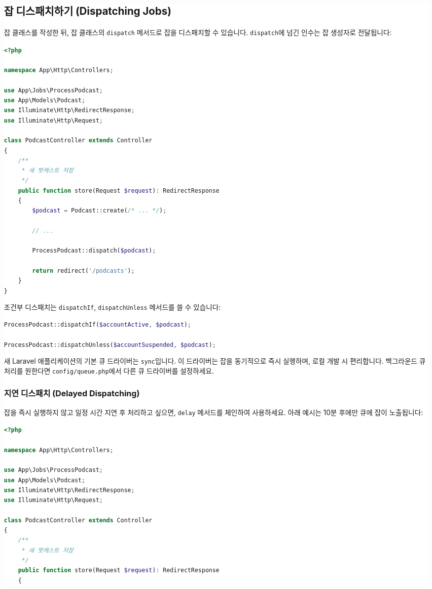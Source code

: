 <a name="dispatching-jobs"></a>
## 잡 디스패치하기 (Dispatching Jobs)

잡 클래스를 작성한 뒤, 잡 클래스의 `dispatch` 메서드로 잡을 디스패치할 수 있습니다. `dispatch`에 넘긴 인수는 잡 생성자로 전달됩니다:

```php
<?php

namespace App\Http\Controllers;

use App\Jobs\ProcessPodcast;
use App\Models\Podcast;
use Illuminate\Http\RedirectResponse;
use Illuminate\Http\Request;

class PodcastController extends Controller
{
    /**
     * 새 팟캐스트 저장
     */
    public function store(Request $request): RedirectResponse
    {
        $podcast = Podcast::create(/* ... */);

        // ...

        ProcessPodcast::dispatch($podcast);

        return redirect('/podcasts');
    }
}
```

조건부 디스패치는 `dispatchIf`, `dispatchUnless` 메서드를 쓸 수 있습니다:

```php
ProcessPodcast::dispatchIf($accountActive, $podcast);

ProcessPodcast::dispatchUnless($accountSuspended, $podcast);
```

새 Laravel 애플리케이션의 기본 큐 드라이버는 `sync`입니다. 이 드라이버는 잡을 동기적으로 즉시 실행하며, 로컬 개발 시 편리합니다. 백그라운드 큐 처리를 원한다면 `config/queue.php`에서 다른 큐 드라이버를 설정하세요.

<a name="delayed-dispatching"></a>
### 지연 디스패치 (Delayed Dispatching)

잡을 즉시 실행하지 않고 일정 시간 지연 후 처리하고 싶으면, `delay` 메서드를 체인하여 사용하세요. 아래 예시는 10분 후에만 큐에 잡이 노출됩니다:

```php
<?php

namespace App\Http\Controllers;

use App\Jobs\ProcessPodcast;
use App\Models\Podcast;
use Illuminate\Http\RedirectResponse;
use Illuminate\Http\Request;

class PodcastController extends Controller
{
    /**
     * 새 팟캐스트 저장
     */
    public function store(Request $request): RedirectResponse
    {
```
